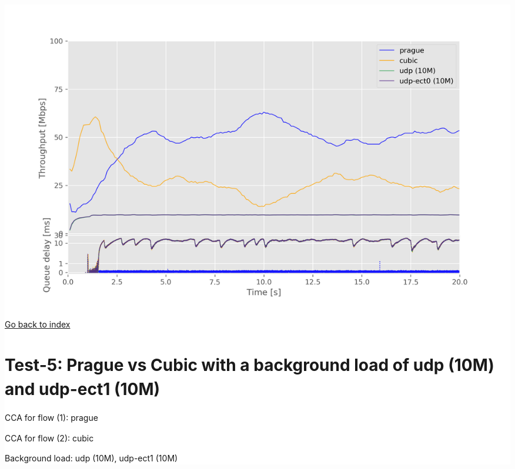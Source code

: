 ![Result graph](Prague_Cubic_udp_10M_udp-ect0_10M.png)

[Go back to index](#description)

# Test-5: Prague vs Cubic with a background load of udp (10M) and udp-ect1 (10M)

CCA for flow (1): prague

CCA for flow (2): cubic

Background load: udp (10M), udp-ect1 (10M)
